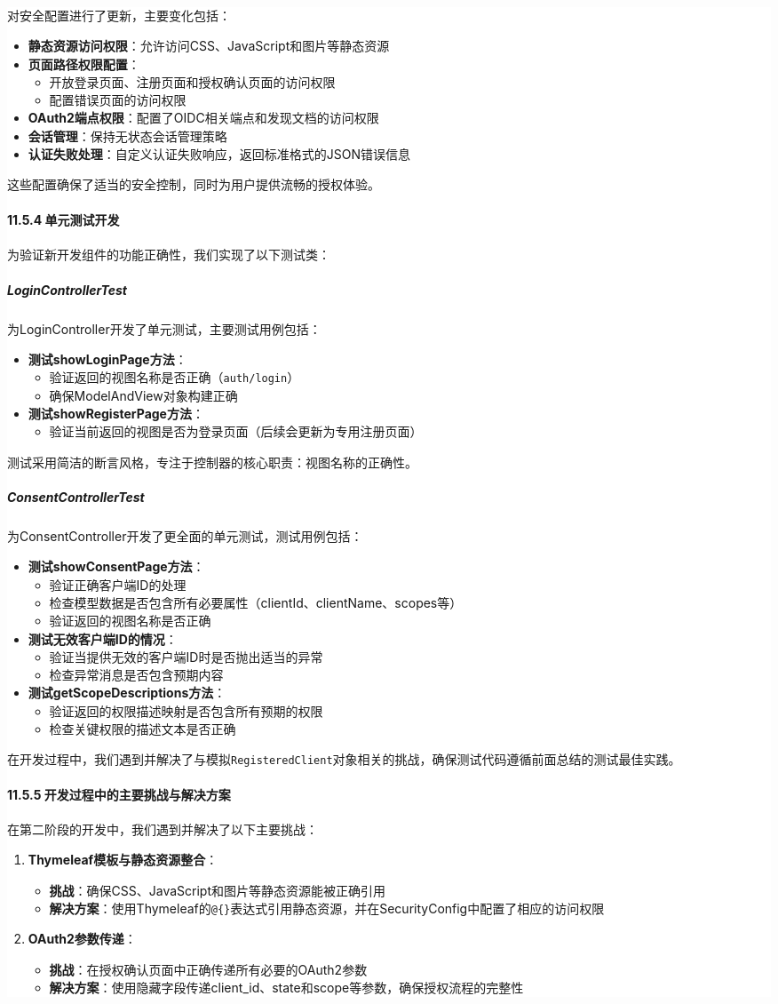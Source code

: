 对安全配置进行了更新，主要变化包括：

- **静态资源访问权限**：允许访问CSS、JavaScript和图片等静态资源
- **页面路径权限配置**：
  - 开放登录页面、注册页面和授权确认页面的访问权限
  - 配置错误页面的访问权限
- **OAuth2端点权限**：配置了OIDC相关端点和发现文档的访问权限
- **会话管理**：保持无状态会话管理策略
- **认证失败处理**：自定义认证失败响应，返回标准格式的JSON错误信息

这些配置确保了适当的安全控制，同时为用户提供流畅的授权体验。

#### 11.5.4 单元测试开发

为验证新开发组件的功能正确性，我们实现了以下测试类：

##### LoginControllerTest

为LoginController开发了单元测试，主要测试用例包括：

- **测试showLoginPage方法**：
  - 验证返回的视图名称是否正确（`auth/login`）
  - 确保ModelAndView对象构建正确
- **测试showRegisterPage方法**：
  - 验证当前返回的视图是否为登录页面（后续会更新为专用注册页面）

测试采用简洁的断言风格，专注于控制器的核心职责：视图名称的正确性。

##### ConsentControllerTest

为ConsentController开发了更全面的单元测试，测试用例包括：

- **测试showConsentPage方法**：
  - 验证正确客户端ID的处理
  - 检查模型数据是否包含所有必要属性（clientId、clientName、scopes等）
  - 验证返回的视图名称是否正确
- **测试无效客户端ID的情况**：
  - 验证当提供无效的客户端ID时是否抛出适当的异常
  - 检查异常消息是否包含预期内容
- **测试getScopeDescriptions方法**：
  - 验证返回的权限描述映射是否包含所有预期的权限
  - 检查关键权限的描述文本是否正确

在开发过程中，我们遇到并解决了与模拟`RegisteredClient`对象相关的挑战，确保测试代码遵循前面总结的测试最佳实践。

#### 11.5.5 开发过程中的主要挑战与解决方案

在第二阶段的开发中，我们遇到并解决了以下主要挑战：

1. **Thymeleaf模板与静态资源整合**：
   - **挑战**：确保CSS、JavaScript和图片等静态资源能被正确引用
   - **解决方案**：使用Thymeleaf的`@{}`表达式引用静态资源，并在SecurityConfig中配置了相应的访问权限

2. **OAuth2参数传递**：
   - **挑战**：在授权确认页面中正确传递所有必要的OAuth2参数
   - **解决方案**：使用隐藏字段传递client_id、state和scope等参数，确保授权流程的完整性
